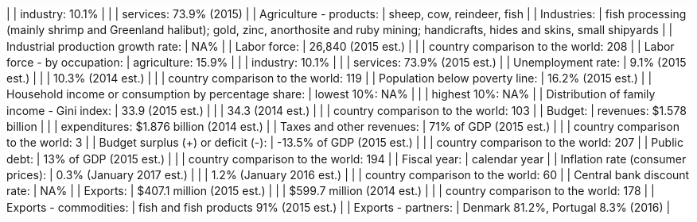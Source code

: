 | | industry: 10.1% |
| | services: 73.9% (2015) |
| Agriculture - products: | sheep, cow, reindeer, fish |
| Industries: | fish processing (mainly shrimp and Greenland halibut); gold, zinc, anorthosite and ruby mining; handicrafts, hides and skins, small shipyards |
| Industrial production growth rate: | NA% |
| Labor force: | 26,840 (2015 est.) |
| | country comparison to the world: 208 |
| Labor force - by occupation: | agriculture: 15.9% |
| | industry: 10.1% |
| | services: 73.9% (2015 est.) |
| Unemployment rate: | 9.1% (2015 est.) |
| | 10.3% (2014 est.) |
| | country comparison to the world: 119 |
| Population below poverty line: | 16.2% (2015 est.) |
| Household income or consumption by percentage share: | lowest 10%: NA% |
| | highest 10%: NA% |
| Distribution of family income - Gini index: | 33.9 (2015 est.) |
| | 34.3 (2014 est.) |
| | country comparison to the world: 103 |
| Budget: | revenues: $1.578 billion |
| | expenditures: $1.876 billion (2014 est.) |
| Taxes and other revenues: | 71% of GDP (2015 est.) |
| | country comparison to the world: 3 |
| Budget surplus (+) or deficit (-): | -13.5% of GDP (2015 est.) |
| | country comparison to the world: 207 |
| Public debt: | 13% of GDP (2015 est.) |
| | country comparison to the world: 194 |
| Fiscal year: | calendar year |
| Inflation rate (consumer prices): | 0.3% (January 2017 est.) |
| | 1.2% (January 2016 est.) |
| | country comparison to the world: 60 |
| Central bank discount rate: | NA% |
| Exports: | $407.1 million (2015 est.) |
| | $599.7 million (2014 est.) |
| | country comparison to the world: 178 |
| Exports - commodities: | fish and fish products 91% (2015 est.) |
| Exports - partners: | Denmark 81.2%, Portugal 8.3% (2016) |